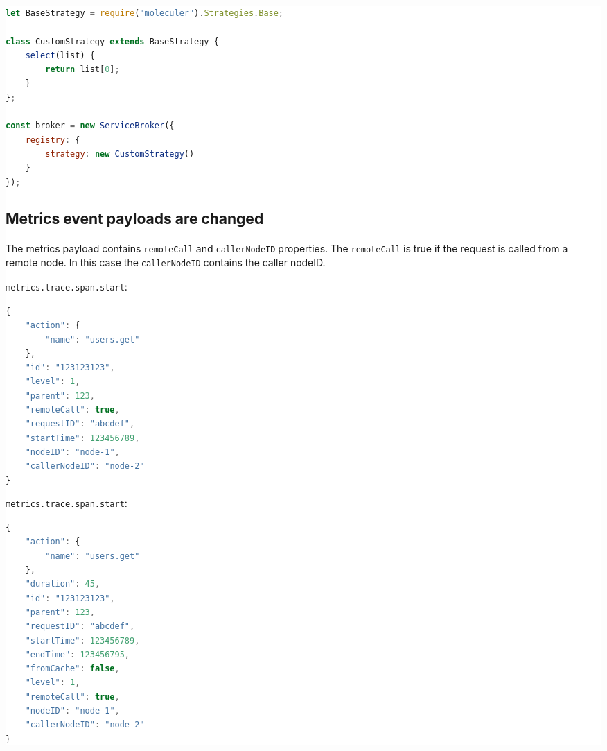 ```js
let BaseStrategy = require("moleculer").Strategies.Base;

class CustomStrategy extends BaseStrategy {
    select(list) {
        return list[0];
    }
};

const broker = new ServiceBroker({
    registry: {        
        strategy: new CustomStrategy()
    }
});
```

## Metrics event payloads are changed
The metrics payload contains `remoteCall` and `callerNodeID` properties. The `remoteCall` is true if the request is called from a remote node. In this case the `callerNodeID` contains the caller nodeID.

`metrics.trace.span.start`:
```js
{
    "action": {
        "name": "users.get"
    },
    "id": "123123123",
    "level": 1,
    "parent": 123,
    "remoteCall": true,
    "requestID": "abcdef",
    "startTime": 123456789,
    "nodeID": "node-1",
    "callerNodeID": "node-2"
}
```

`metrics.trace.span.start`:
```js
{
    "action": {
        "name": "users.get"
    },
    "duration": 45,
    "id": "123123123",
    "parent": 123,
    "requestID": "abcdef",
    "startTime": 123456789,
    "endTime": 123456795,
    "fromCache": false,
    "level": 1,
    "remoteCall": true,
    "nodeID": "node-1",
    "callerNodeID": "node-2"
}
```
